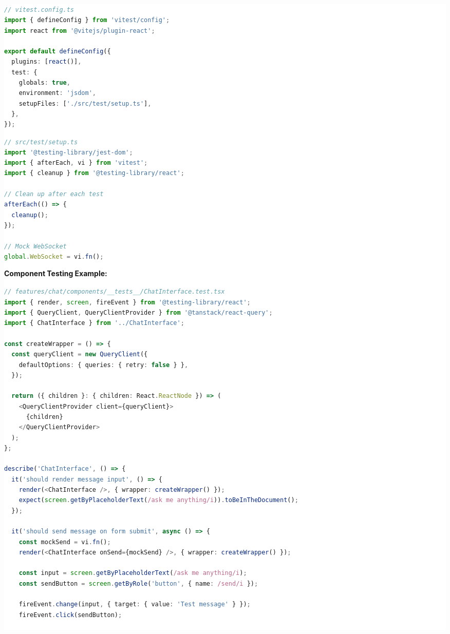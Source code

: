 ```typescript
// vitest.config.ts
import { defineConfig } from 'vitest/config';
import react from '@vitejs/plugin-react';

export default defineConfig({
  plugins: [react()],
  test: {
    globals: true,
    environment: 'jsdom',
    setupFiles: ['./src/test/setup.ts'],
  },
});
```

```typescript
// src/test/setup.ts
import '@testing-library/jest-dom';
import { afterEach, vi } from 'vitest';
import { cleanup } from '@testing-library/react';

// Clean up after each test
afterEach(() => {
  cleanup();
});

// Mock WebSocket
global.WebSocket = vi.fn();
```

**Component Testing Example:**

```typescript
// features/chat/components/__tests__/ChatInterface.test.tsx
import { render, screen, fireEvent } from '@testing-library/react';
import { QueryClient, QueryClientProvider } from '@tanstack/react-query';
import { ChatInterface } from '../ChatInterface';

const createWrapper = () => {
  const queryClient = new QueryClient({
    defaultOptions: { queries: { retry: false } },
  });
  
  return ({ children }: { children: React.ReactNode }) => (
    <QueryClientProvider client={queryClient}>
      {children}
    </QueryClientProvider>
  );
};

describe('ChatInterface', () => {
  it('should render message input', () => {
    render(<ChatInterface />, { wrapper: createWrapper() });
    expect(screen.getByPlaceholderText(/ask me anything/i)).toBeInTheDocument();
  });

  it('should send message on form submit', async () => {
    const mockSend = vi.fn();
    render(<ChatInterface onSend={mockSend} />, { wrapper: createWrapper() });
    
    const input = screen.getByPlaceholderText(/ask me anything/i);
    const sendButton = screen.getByRole('button', { name: /send/i });
    
    fireEvent.change(input, { target: { value: 'Test message' } });
    fireEvent.click(sendButton);
    
```